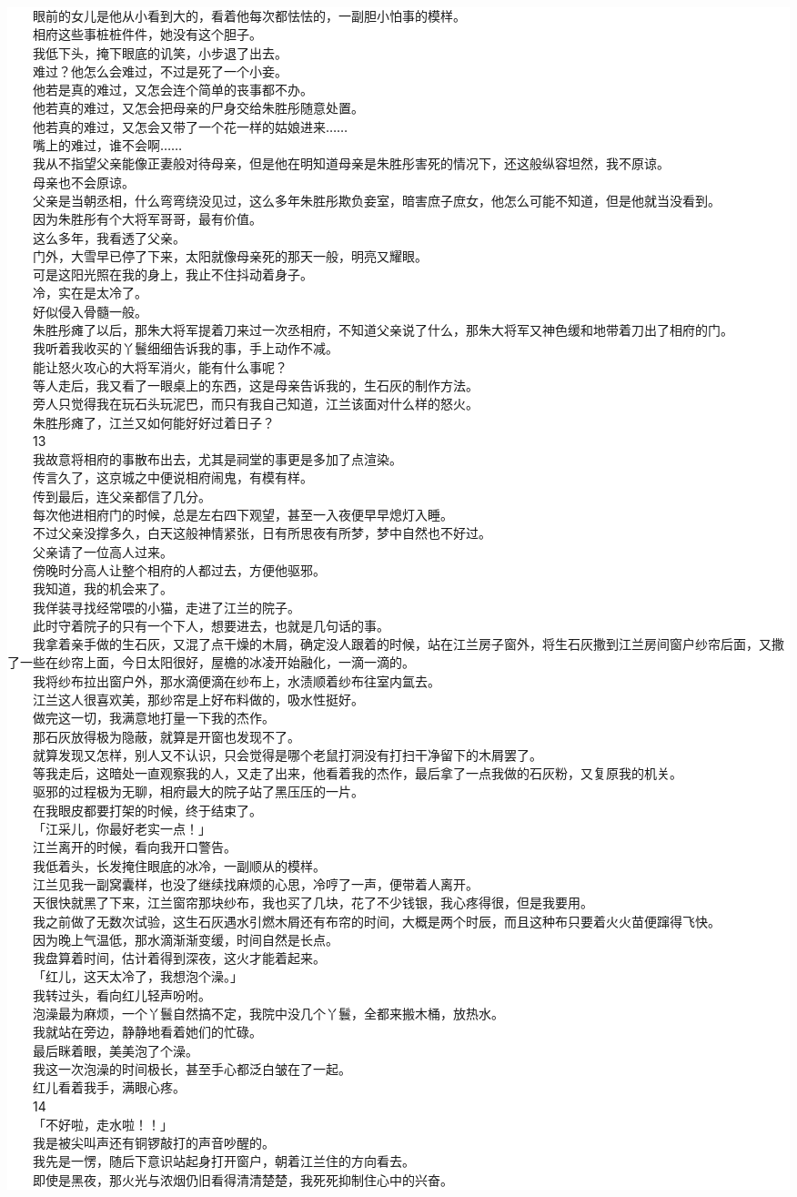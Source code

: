 &emsp;&emsp;眼前的女儿是他从小看到大的，看着他每次都怯怯的，一副胆小怕事的模样。  
&emsp;&emsp;相府这些事桩桩件件，她没有这个胆子。  
&emsp;&emsp;我低下头，掩下眼底的讥笑，小步退了出去。  
&emsp;&emsp;难过？他怎么会难过，不过是死了一个小妾。  
&emsp;&emsp;他若是真的难过，又怎会连个简单的丧事都不办。  
&emsp;&emsp;他若真的难过，又怎会把母亲的尸身交给朱胜彤随意处置。  
&emsp;&emsp;他若真的难过，又怎会又带了一个花一样的姑娘进来……  
&emsp;&emsp;嘴上的难过，谁不会啊……  
&emsp;&emsp;我从不指望父亲能像正妻般对待母亲，但是他在明知道母亲是朱胜彤害死的情况下，还这般纵容坦然，我不原谅。  
&emsp;&emsp;母亲也不会原谅。  
&emsp;&emsp;父亲是当朝丞相，什么弯弯绕没见过，这么多年朱胜彤欺负妾室，暗害庶子庶女，他怎么可能不知道，但是他就当没看到。  
&emsp;&emsp;因为朱胜彤有个大将军哥哥，最有价值。  
&emsp;&emsp;这么多年，我看透了父亲。  
&emsp;&emsp;门外，大雪早已停了下来，太阳就像母亲死的那天一般，明亮又耀眼。  
&emsp;&emsp;可是这阳光照在我的身上，我止不住抖动着身子。  
&emsp;&emsp;冷，实在是太冷了。  
&emsp;&emsp;好似侵入骨髓一般。  
&emsp;&emsp;朱胜彤瘫了以后，那朱大将军提着刀来过一次丞相府，不知道父亲说了什么，那朱大将军又神色缓和地带着刀出了相府的门。  
&emsp;&emsp;我听着我收买的丫鬟细细告诉我的事，手上动作不减。  
&emsp;&emsp;能让怒火攻心的大将军消火，能有什么事呢？  
&emsp;&emsp;等人走后，我又看了一眼桌上的东西，这是母亲告诉我的，生石灰的制作方法。  
&emsp;&emsp;旁人只觉得我在玩石头玩泥巴，而只有我自己知道，江兰该面对什么样的怒火。  
&emsp;&emsp;朱胜彤瘫了，江兰又如何能好好过着日子？  
&emsp;&emsp;13  
&emsp;&emsp;我故意将相府的事散布出去，尤其是祠堂的事更是多加了点渲染。  
&emsp;&emsp;传言久了，这京城之中便说相府闹鬼，有模有样。  
&emsp;&emsp;传到最后，连父亲都信了几分。  
&emsp;&emsp;每次他进相府门的时候，总是左右四下观望，甚至一入夜便早早熄灯入睡。  
&emsp;&emsp;不过父亲没撑多久，白天这般神情紧张，日有所思夜有所梦，梦中自然也不好过。  
&emsp;&emsp;父亲请了一位高人过来。  
&emsp;&emsp;傍晚时分高人让整个相府的人都过去，方便他驱邪。  
&emsp;&emsp;我知道，我的机会来了。  
&emsp;&emsp;我佯装寻找经常喂的小猫，走进了江兰的院子。  
&emsp;&emsp;此时守着院子的只有一个下人，想要进去，也就是几句话的事。  
&emsp;&emsp;我拿着亲手做的生石灰，又混了点干燥的木屑，确定没人跟着的时候，站在江兰房子窗外，将生石灰撒到江兰房间窗户纱帘后面，又撒了一些在纱帘上面，今日太阳很好，屋檐的冰凌开始融化，一滴一滴的。  
&emsp;&emsp;我将纱布拉出窗户外，那水滴便滴在纱布上，水渍顺着纱布往室内氲去。  
&emsp;&emsp;江兰这人很喜欢美，那纱帘是上好布料做的，吸水性挺好。  
&emsp;&emsp;做完这一切，我满意地打量一下我的杰作。  
&emsp;&emsp;那石灰放得极为隐蔽，就算是开窗也发现不了。  
&emsp;&emsp;就算发现又怎样，别人又不认识，只会觉得是哪个老鼠打洞没有打扫干净留下的木屑罢了。  
&emsp;&emsp;等我走后，这暗处一直观察我的人，又走了出来，他看着我的杰作，最后拿了一点我做的石灰粉，又复原我的机关。  
&emsp;&emsp;驱邪的过程极为无聊，相府最大的院子站了黑压压的一片。  
&emsp;&emsp;在我眼皮都要打架的时候，终于结束了。  
&emsp;&emsp;「江采儿，你最好老实一点！」  
&emsp;&emsp;江兰离开的时候，看向我开口警告。  
&emsp;&emsp;我低着头，长发掩住眼底的冰冷，一副顺从的模样。  
&emsp;&emsp;江兰见我一副窝囊样，也没了继续找麻烦的心思，冷哼了一声，便带着人离开。  
&emsp;&emsp;天很快就黑了下来，江兰窗帘那块纱布，我也买了几块，花了不少钱银，我心疼得很，但是我要用。  
&emsp;&emsp;我之前做了无数次试验，这生石灰遇水引燃木屑还有布帘的时间，大概是两个时辰，而且这种布只要着火火苗便蹿得飞快。  
&emsp;&emsp;因为晚上气温低，那水滴渐渐变缓，时间自然是长点。  
&emsp;&emsp;我盘算着时间，估计着得到深夜，这火才能着起来。  
&emsp;&emsp;「红儿，这天太冷了，我想泡个澡。」  
&emsp;&emsp;我转过头，看向红儿轻声吩咐。  
&emsp;&emsp;泡澡最为麻烦，一个丫鬟自然搞不定，我院中没几个丫鬟，全都来搬木桶，放热水。  
&emsp;&emsp;我就站在旁边，静静地看着她们的忙碌。  
&emsp;&emsp;最后眯着眼，美美泡了个澡。  
&emsp;&emsp;我这一次泡澡的时间极长，甚至手心都泛白皱在了一起。  
&emsp;&emsp;红儿看着我手，满眼心疼。  
&emsp;&emsp;14  
&emsp;&emsp;「不好啦，走水啦！！」  
&emsp;&emsp;我是被尖叫声还有铜锣敲打的声音吵醒的。  
&emsp;&emsp;我先是一愣，随后下意识站起身打开窗户，朝着江兰住的方向看去。  
&emsp;&emsp;即使是黑夜，那火光与浓烟仍旧看得清清楚楚，我死死抑制住心中的兴奋。  